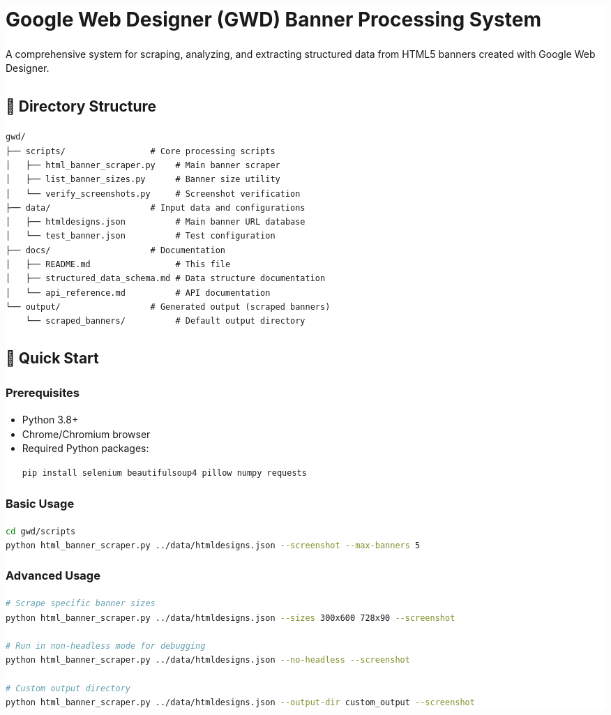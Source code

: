 # Google Web Designer (GWD) Banner Processing System

A comprehensive system for scraping, analyzing, and extracting structured data from HTML5 banners created with Google Web Designer.

## 📁 Directory Structure

```
gwd/
├── scripts/                 # Core processing scripts
│   ├── html_banner_scraper.py    # Main banner scraper
│   ├── list_banner_sizes.py      # Banner size utility
│   └── verify_screenshots.py     # Screenshot verification
├── data/                    # Input data and configurations
│   ├── htmldesigns.json          # Main banner URL database
│   └── test_banner.json          # Test configuration
├── docs/                    # Documentation
│   ├── README.md                 # This file
│   ├── structured_data_schema.md # Data structure documentation
│   └── api_reference.md          # API documentation
└── output/                  # Generated output (scraped banners)
    └── scraped_banners/          # Default output directory
```

## 🚀 Quick Start

### Prerequisites

- Python 3.8+
- Chrome/Chromium browser
- Required Python packages:
  ```bash
  pip install selenium beautifulsoup4 pillow numpy requests
  ```

### Basic Usage

```bash
cd gwd/scripts
python html_banner_scraper.py ../data/htmldesigns.json --screenshot --max-banners 5
```

### Advanced Usage

```bash
# Scrape specific banner sizes
python html_banner_scraper.py ../data/htmldesigns.json --sizes 300x600 728x90 --screenshot

# Run in non-headless mode for debugging
python html_banner_scraper.py ../data/htmldesigns.json --no-headless --screenshot

# Custom output directory
python html_banner_scraper.py ../data/htmldesigns.json --output-dir custom_output --screenshot
```
